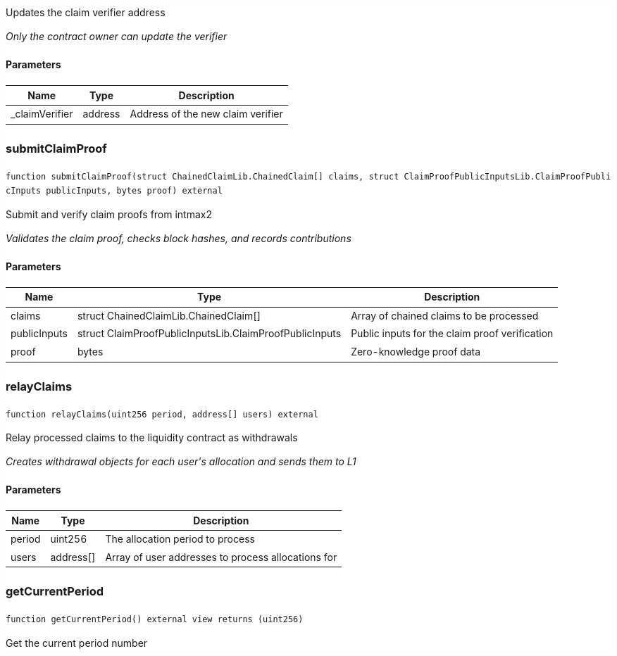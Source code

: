 Updates the claim verifier address

_Only the contract owner can update the verifier_

#### Parameters

| Name            | Type    | Description                       |
| --------------- | ------- | --------------------------------- |
| \_claimVerifier | address | Address of the new claim verifier |

### submitClaimProof

```solidity
function submitClaimProof(struct ChainedClaimLib.ChainedClaim[] claims, struct ClaimProofPublicInputsLib.ClaimProofPublicInputs publicInputs, bytes proof) external
```

Submit and verify claim proofs from intmax2

_Validates the claim proof, checks block hashes, and records contributions_

#### Parameters

| Name         | Type                                                    | Description                                    |
| ------------ | ------------------------------------------------------- | ---------------------------------------------- |
| claims       | struct ChainedClaimLib.ChainedClaim[]                   | Array of chained claims to be processed        |
| publicInputs | struct ClaimProofPublicInputsLib.ClaimProofPublicInputs | Public inputs for the claim proof verification |
| proof        | bytes                                                   | Zero-knowledge proof data                      |

### relayClaims

```solidity
function relayClaims(uint256 period, address[] users) external
```

Relay processed claims to the liquidity contract as withdrawals

_Creates withdrawal objects for each user's allocation and sends them to L1_

#### Parameters

| Name   | Type      | Description                                        |
| ------ | --------- | -------------------------------------------------- |
| period | uint256   | The allocation period to process                   |
| users  | address[] | Array of user addresses to process allocations for |

### getCurrentPeriod

```solidity
function getCurrentPeriod() external view returns (uint256)
```

Get the current period number
